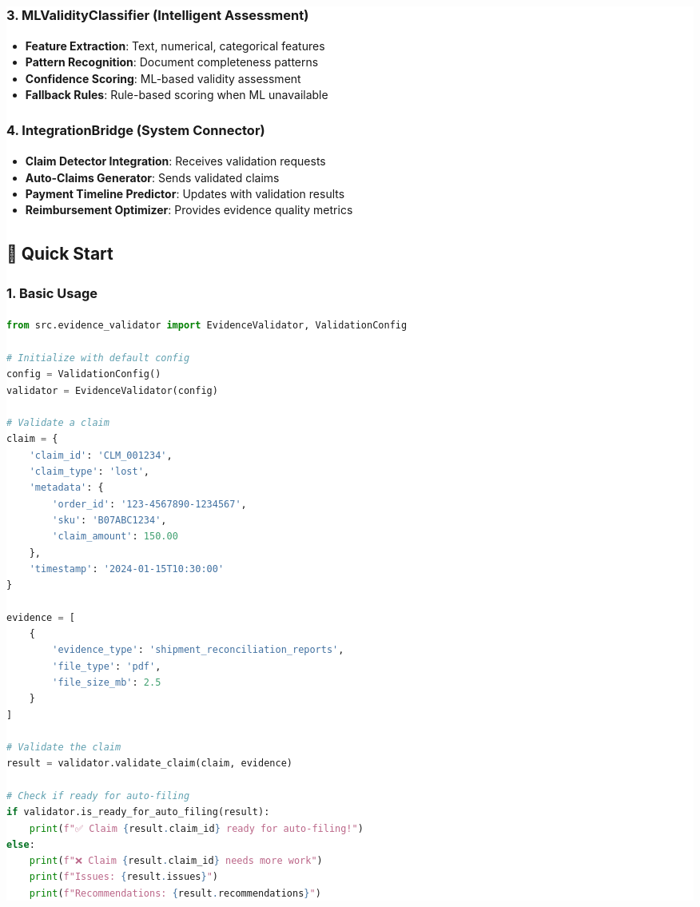 ### **3. MLValidityClassifier (Intelligent Assessment)**
- **Feature Extraction**: Text, numerical, categorical features
- **Pattern Recognition**: Document completeness patterns
- **Confidence Scoring**: ML-based validity assessment
- **Fallback Rules**: Rule-based scoring when ML unavailable

### **4. IntegrationBridge (System Connector)**
- **Claim Detector Integration**: Receives validation requests
- **Auto-Claims Generator**: Sends validated claims
- **Payment Timeline Predictor**: Updates with validation results
- **Reimbursement Optimizer**: Provides evidence quality metrics

## 🚀 **Quick Start**

### **1. Basic Usage**

```python
from src.evidence_validator import EvidenceValidator, ValidationConfig

# Initialize with default config
config = ValidationConfig()
validator = EvidenceValidator(config)

# Validate a claim
claim = {
    'claim_id': 'CLM_001234',
    'claim_type': 'lost',
    'metadata': {
        'order_id': '123-4567890-1234567',
        'sku': 'B07ABC1234',
        'claim_amount': 150.00
    },
    'timestamp': '2024-01-15T10:30:00'
}

evidence = [
    {
        'evidence_type': 'shipment_reconciliation_reports',
        'file_type': 'pdf',
        'file_size_mb': 2.5
    }
]

# Validate the claim
result = validator.validate_claim(claim, evidence)

# Check if ready for auto-filing
if validator.is_ready_for_auto_filing(result):
    print(f"✅ Claim {result.claim_id} ready for auto-filing!")
else:
    print(f"❌ Claim {result.claim_id} needs more work")
    print(f"Issues: {result.issues}")
    print(f"Recommendations: {result.recommendations}")
```
